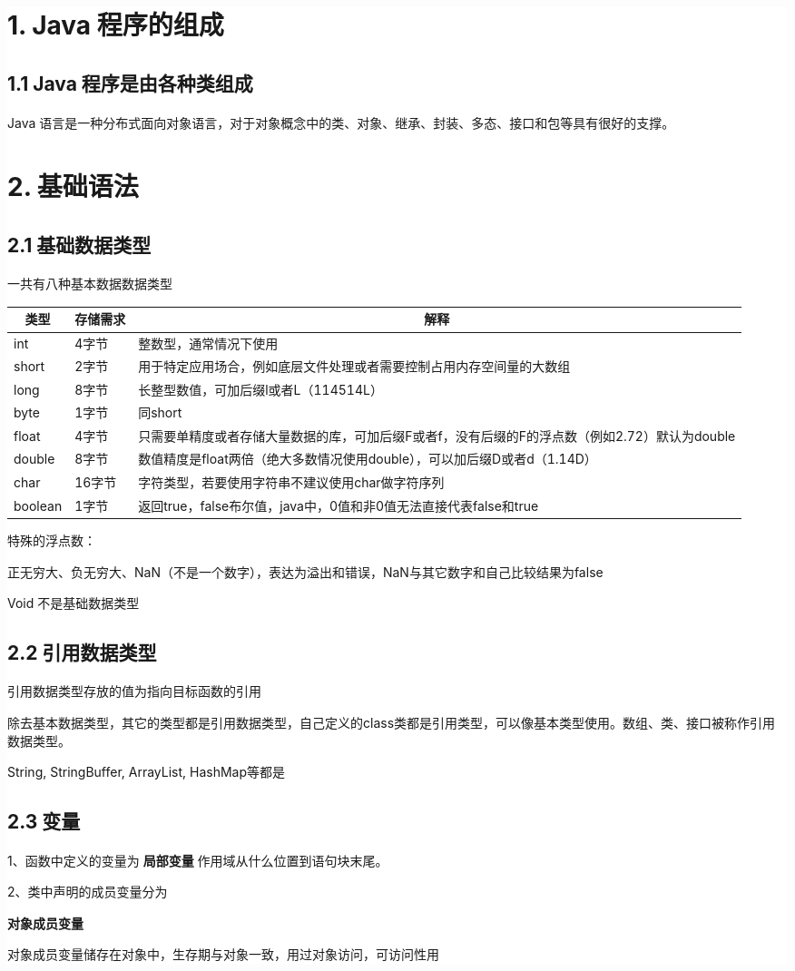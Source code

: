 # 1. Java 程序的组成

## 1.1 Java 程序是由各种类组成

Java 语言是一种分布式面向对象语言，对于对象概念中的类、对象、继承、封装、多态、接口和包等具有很好的支撑。

# 2. 基础语法

## 2.1 基础数据类型

一共有八种基本数据数据类型

| 类型      | 存储需求 | 解释                                       |
| ------- | ---- | ---------------------------------------- |
| int     | 4字节  | 整数型，通常情况下使用                              |
| short   | 2字节  | 用于特定应用场合，例如底层文件处理或者需要控制占用内存空间量的大数组       |
| long    | 8字节  | 长整型数值，可加后缀l或者L（114514L）                  |
| byte    | 1字节  | 同short                                   |
| float   | 4字节  | 只需要单精度或者存储大量数据的库，可加后缀F或者f，没有后缀的F的浮点数（例如2.72）默认为double |
| double  | 8字节  | 数值精度是float两倍（绝大多数情况使用double），可以加后缀D或者d（1.14D） |
| char    | 16字节 | 字符类型，若要使用字符串不建议使用char做字符序列               |
| boolean | 1字节  | 返回true，false布尔值，java中，0值和非0值无法直接代表false和true |

特殊的浮点数：

正无穷大、负无穷大、NaN（不是一个数字），表达为溢出和错误，NaN与其它数字和自己比较结果为false

Void 不是基础数据类型

## 2.2 引用数据类型

引用数据类型存放的值为指向目标函数的引用

除去基本数据类型，其它的类型都是引用数据类型，自己定义的class类都是引用类型，可以像基本类型使用。数组、类、接口被称作引用数据类型。

String, StringBuffer, ArrayList, HashMap等都是

## 2.3 变量

1、函数中定义的变量为 **局部变量** 作用域从什么位置到语句块末尾。

2、类中声明的成员变量分为

**对象成员变量** 

对象成员变量储存在对象中，生存期与对象一致，用过对象访问，可访问性用
